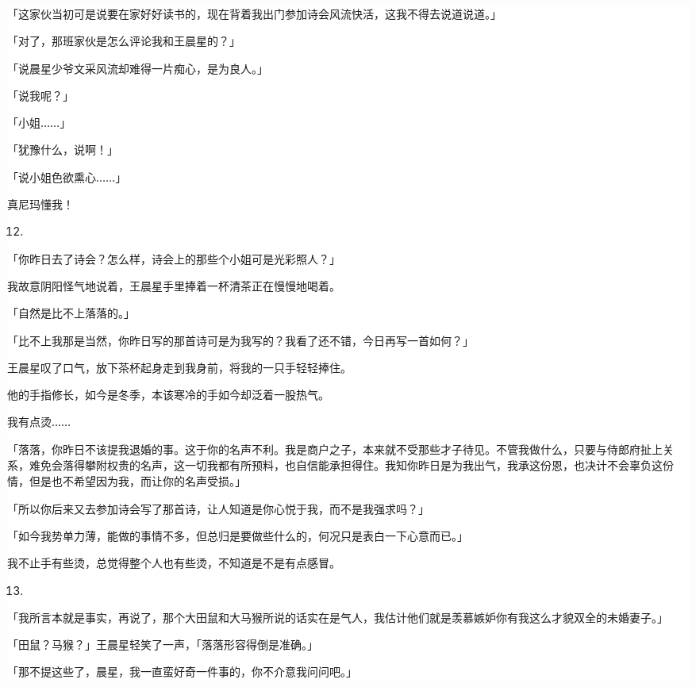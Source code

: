 
「这家伙当初可是说要在家好好读书的，现在背着我出门参加诗会风流快活，这我不得去说道说道。」


「对了，那班家伙是怎么评论我和王晨星的？」


「说晨星少爷文采风流却难得一片痴心，是为良人。」


「说我呢？」


「小姐……」


「犹豫什么，说啊！」


「说小姐色欲熏心……」


真尼玛懂我！


12.


「你昨日去了诗会？怎么样，诗会上的那些个小姐可是光彩照人？」


我故意阴阳怪气地说着，王晨星手里捧着一杯清茶正在慢慢地喝着。


「自然是比不上落落的。」


「比不上我那是当然，你昨日写的那首诗可是为我写的？我看了还不错，今日再写一首如何？」


王晨星叹了口气，放下茶杯起身走到我身前，将我的一只手轻轻捧住。


他的手指修长，如今是冬季，本该寒冷的手如今却泛着一股热气。


我有点烫……


「落落，你昨日不该提我退婚的事。这于你的名声不利。我是商户之子，本来就不受那些才子待见。不管我做什么，只要与侍郎府扯上关系，难免会落得攀附权贵的名声，这一切我都有所预料，也自信能承担得住。我知你昨日是为我出气，我承这份恩，也决计不会辜负这份情，但是也不希望因为我，而让你的名声受损。」


「所以你后来又去参加诗会写了那首诗，让人知道是你心悦于我，而不是我强求吗？」


「如今我势单力薄，能做的事情不多，但总归是要做些什么的，何况只是表白一下心意而已。」


我不止手有些烫，总觉得整个人也有些烫，不知道是不是有点感冒。


13.


「我所言本就是事实，再说了，那个大田鼠和大马猴所说的话实在是气人，我估计他们就是羡慕嫉妒你有我这么才貌双全的未婚妻子。」


「田鼠？马猴？」王晨星轻笑了一声，「落落形容得倒是准确。」


「那不提这些了，晨星，我一直蛮好奇一件事的，你不介意我问问吧。」
